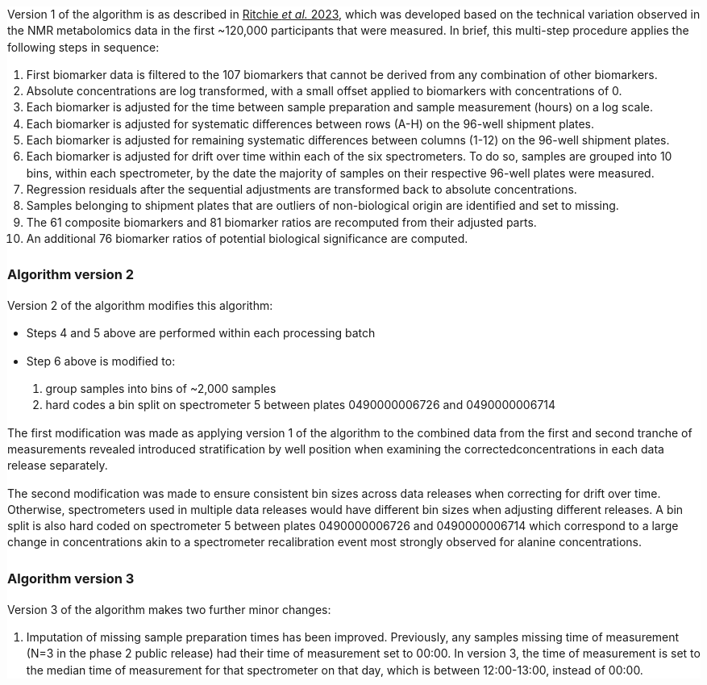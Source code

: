 Version 1 of the algorithm is as described in [Ritchie *et al.* 2023](https://www.nature.com/articles/s41597-023-01949-y), which was developed based on the technical variation observed in the NMR metabolomics data in the first ~120,000 participants that were measured. In brief, this multi-step procedure applies the following steps in sequence:

  1. First biomarker data is filtered to the 107 biomarkers that cannot be derived from any combination of other biomarkers.
  2. Absolute concentrations are log transformed, with a small offset applied to biomarkers with concentrations of 0.
  3. Each biomarker is adjusted for the time between sample preparation and sample measurement (hours) on a log scale.
  4. Each biomarker is adjusted for systematic differences between rows (A-H) on the 96-well shipment plates.
  5. Each biomarker is adjusted for remaining systematic differences between columns (1-12) on the 96-well shipment plates.
  6. Each biomarker is adjusted for drift over time within each of the six spectrometers. To do so, samples are grouped into 10
     bins, within each spectrometer, by the date the majority of samples on their respective 96-well plates were measured.
  7. Regression residuals after the sequential adjustments are transformed back to absolute concentrations.
  8. Samples belonging to shipment plates that are outliers of non-biological origin are identified and set to missing.
  9. The 61 composite biomarkers and 81 biomarker ratios are recomputed from their adjusted parts.
  10. An additional 76 biomarker ratios of potential biological significance are computed.

### Algorithm version 2

Version 2 of the algorithm modifies this algorithm:

  - Steps 4 and 5 above are performed within each processing batch
  - Step 6 above is modified to:

      1. group samples into bins of ~2,000 samples 
      2. hard codes a bin split on spectrometer 5 between plates 0490000006726 and 0490000006714
      
The first modification was made as applying version 1 of the algorithm to the combined data from the first and second tranche of measurements revealed introduced stratification by well position when examining the correctedconcentrations in each data release separately.

The second modification was made to ensure consistent bin sizes across data releases when correcting for drift over time. Otherwise, spectrometers used in multiple data releases would have different bin sizes when adjusting different releases. A bin split is also hard coded on spectrometer 5 between plates 0490000006726 and 0490000006714 which correspond to a large change in concentrations akin to a spectrometer recalibration event most strongly observed for alanine concentrations.

### Algorithm version 3

Version 3 of the algorithm makes two further minor changes:

 1. Imputation of missing sample preparation times has been improved. Previously, any samples missing time of measurement (N=3 in the phase 2 public release) had their time of measurement set to 00:00. In version 3, the time of measurement is set to the median time of measurement for that spectrometer on that day, which is between 12:00-13:00, instead of 00:00.
 